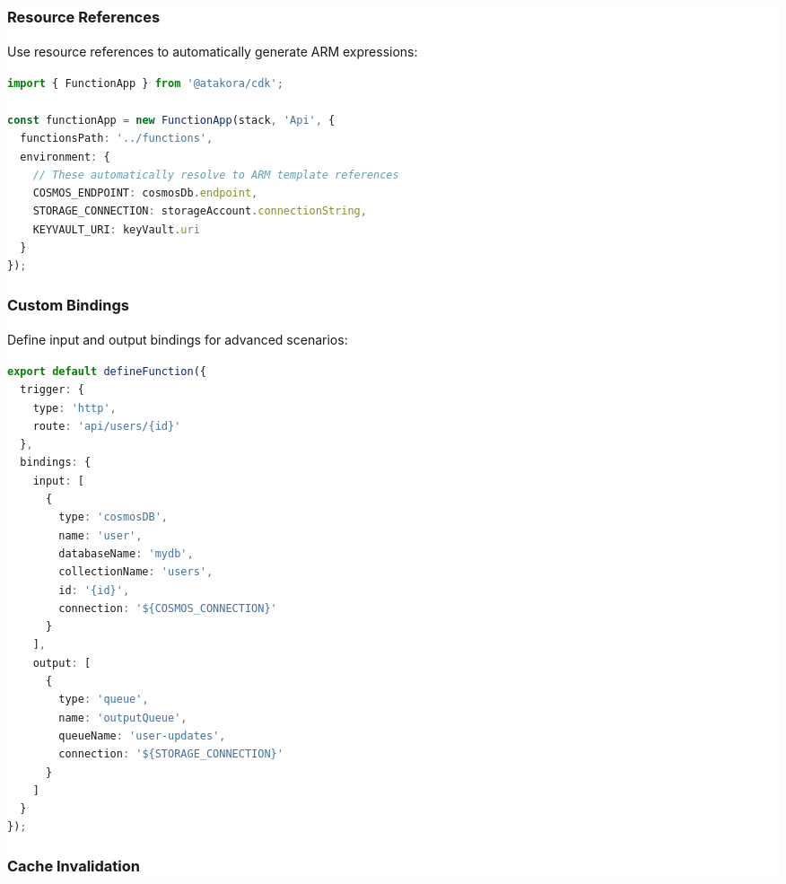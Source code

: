 ### Resource References

Use resource references to automatically generate ARM expressions:

```typescript
import { FunctionApp } from '@atakora/cdk';

const functionApp = new FunctionApp(stack, 'Api', {
  functionsPath: '../functions',
  environment: {
    // These automatically resolve to ARM template references
    COSMOS_ENDPOINT: cosmosDb.endpoint,
    STORAGE_CONNECTION: storageAccount.connectionString,
    KEYVAULT_URI: keyVault.uri
  }
});
```

### Custom Bindings

Define input and output bindings for advanced scenarios:

```typescript
export default defineFunction({
  trigger: {
    type: 'http',
    route: 'api/users/{id}'
  },
  bindings: {
    input: [
      {
        type: 'cosmosDB',
        name: 'user',
        databaseName: 'mydb',
        collectionName: 'users',
        id: '{id}',
        connection: '${COSMOS_CONNECTION}'
      }
    ],
    output: [
      {
        type: 'queue',
        name: 'outputQueue',
        queueName: 'user-updates',
        connection: '${STORAGE_CONNECTION}'
      }
    ]
  }
});
```

### Cache Invalidation
